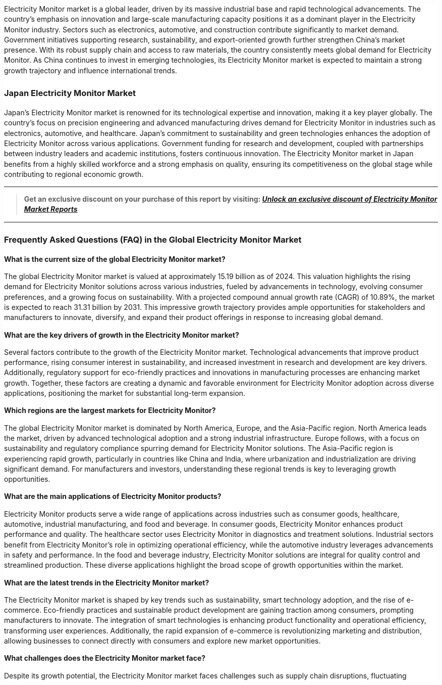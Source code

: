 Electricity Monitor market is a global leader, driven by its massive industrial base and rapid technological advancements. The country&rsquo;s emphasis on innovation and large-scale manufacturing capacity positions it as a dominant player in the Electricity Monitor industry. Sectors such as electronics, automotive, and construction contribute significantly to market demand. Government initiatives supporting research, sustainability, and export-oriented growth further strengthen China&rsquo;s market presence. With its robust supply chain and access to raw materials, the country consistently meets global demand for Electricity Monitor. As China continues to invest in emerging technologies, its Electricity Monitor market is expected to maintain a strong growth trajectory and influence international trends.</p><h3>Japan Electricity Monitor Market</h3><p>Japan&rsquo;s Electricity Monitor market is renowned for its technological expertise and innovation, making it a key player globally. The country&rsquo;s focus on precision engineering and advanced manufacturing drives demand for Electricity Monitor in industries such as electronics, automotive, and healthcare. Japan&rsquo;s commitment to sustainability and green technologies enhances the adoption of Electricity Monitor across various applications. Government funding for research and development, coupled with partnerships between industry leaders and academic institutions, fosters continuous innovation. The Electricity Monitor market in Japan benefits from a highly skilled workforce and a strong emphasis on quality, ensuring its competitiveness on the global stage while contributing to regional economic growth.</p><hr /><blockquote><p><strong>Get an exclusive discount on your purchase of this report by visiting: <em><a href="://marketresearchpulse.com/ask-for-discount/128603?utm_source=Github&amp;utm_medium=020">Unlock an exclusive discount of Electricity Monitor Market Reports</a></em>&nbsp;</strong></p></blockquote><hr /><h3>Frequently Asked Questions (FAQ) in the Global Electricity Monitor Market</h3><p><strong>What is the current size of the global Electricity Monitor market?</strong></p><p>The global Electricity Monitor market is valued at approximately 15.19 billion as of 2024. This valuation highlights the rising demand for Electricity Monitor solutions across various industries, fueled by advancements in technology, evolving consumer preferences, and a growing focus on sustainability. With a projected compound annual growth rate (CAGR) of 10.89%, the market is expected to reach 31.31 billion by 2031. This impressive growth trajectory provides ample opportunities for stakeholders and manufacturers to innovate, diversify, and expand their product offerings in response to increasing global demand.</p><p><strong>What are the key drivers of growth in the Electricity Monitor market?</strong></p><p>Several factors contribute to the growth of the Electricity Monitor market. Technological advancements that improve product performance, rising consumer interest in sustainability, and increased investment in research and development are key drivers. Additionally, regulatory support for eco-friendly practices and innovations in manufacturing processes are enhancing market growth. Together, these factors are creating a dynamic and favorable environment for Electricity Monitor adoption across diverse applications, positioning the market for substantial long-term expansion.</p><p><strong>Which regions are the largest markets for Electricity Monitor?</strong></p><p>The global Electricity Monitor market is dominated by North America, Europe, and the Asia-Pacific region. North America leads the market, driven by advanced technological adoption and a strong industrial infrastructure. Europe follows, with a focus on sustainability and regulatory compliance spurring demand for Electricity Monitor solutions. The Asia-Pacific region is experiencing rapid growth, particularly in countries like China and India, where urbanization and industrialization are driving significant demand. For manufacturers and investors, understanding these regional trends is key to leveraging growth opportunities.</p><p><strong>What are the main applications of Electricity Monitor products?</strong></p><p>Electricity Monitor products serve a wide range of applications across industries such as consumer goods, healthcare, automotive, industrial manufacturing, and food and beverage. In consumer goods, Electricity Monitor enhances product performance and quality. The healthcare sector uses Electricity Monitor in diagnostics and treatment solutions. Industrial sectors benefit from Electricity Monitor&rsquo;s role in optimizing operational efficiency, while the automotive industry leverages advancements in safety and performance. In the food and beverage industry, Electricity Monitor solutions are integral for quality control and streamlined production. These diverse applications highlight the broad scope of growth opportunities within the market.</p><p><strong>What are the latest trends in the Electricity Monitor market?</strong></p><p>The Electricity Monitor market is shaped by key trends such as sustainability, smart technology adoption, and the rise of e-commerce. Eco-friendly practices and sustainable product development are gaining traction among consumers, prompting manufacturers to innovate. The integration of smart technologies is enhancing product functionality and operational efficiency, transforming user experiences. Additionally, the rapid expansion of e-commerce is revolutionizing marketing and distribution, allowing businesses to connect directly with consumers and explore new market opportunities.</p><p><strong>What challenges does the Electricity Monitor market face?</strong></p><p>Despite its growth potential, the Electricity Monitor market faces challenges such as supply chain disruptions, fluctuating